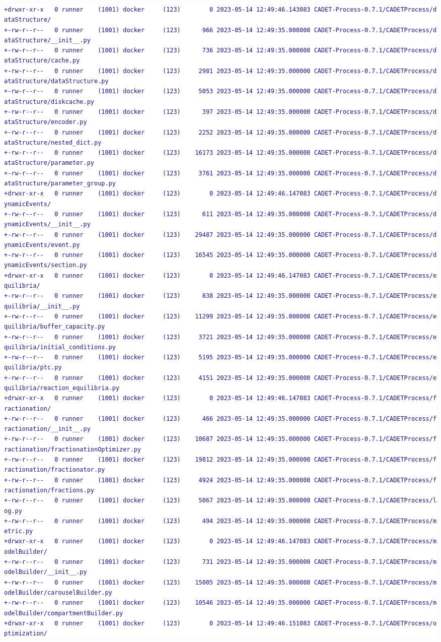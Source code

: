 ```diff
+drwxr-xr-x   0 runner    (1001) docker     (123)        0 2023-05-14 12:49:46.143083 CADET-Process-0.7.1/CADETProcess/dataStructure/
+-rw-r--r--   0 runner    (1001) docker     (123)      966 2023-05-14 12:49:35.000000 CADET-Process-0.7.1/CADETProcess/dataStructure/__init__.py
+-rw-r--r--   0 runner    (1001) docker     (123)      736 2023-05-14 12:49:35.000000 CADET-Process-0.7.1/CADETProcess/dataStructure/cache.py
+-rw-r--r--   0 runner    (1001) docker     (123)     2981 2023-05-14 12:49:35.000000 CADET-Process-0.7.1/CADETProcess/dataStructure/dataStructure.py
+-rw-r--r--   0 runner    (1001) docker     (123)     5053 2023-05-14 12:49:35.000000 CADET-Process-0.7.1/CADETProcess/dataStructure/diskcache.py
+-rw-r--r--   0 runner    (1001) docker     (123)      397 2023-05-14 12:49:35.000000 CADET-Process-0.7.1/CADETProcess/dataStructure/encoder.py
+-rw-r--r--   0 runner    (1001) docker     (123)     2252 2023-05-14 12:49:35.000000 CADET-Process-0.7.1/CADETProcess/dataStructure/nested_dict.py
+-rw-r--r--   0 runner    (1001) docker     (123)    16173 2023-05-14 12:49:35.000000 CADET-Process-0.7.1/CADETProcess/dataStructure/parameter.py
+-rw-r--r--   0 runner    (1001) docker     (123)     3761 2023-05-14 12:49:35.000000 CADET-Process-0.7.1/CADETProcess/dataStructure/parameter_group.py
+drwxr-xr-x   0 runner    (1001) docker     (123)        0 2023-05-14 12:49:46.147083 CADET-Process-0.7.1/CADETProcess/dynamicEvents/
+-rw-r--r--   0 runner    (1001) docker     (123)      611 2023-05-14 12:49:35.000000 CADET-Process-0.7.1/CADETProcess/dynamicEvents/__init__.py
+-rw-r--r--   0 runner    (1001) docker     (123)    29487 2023-05-14 12:49:35.000000 CADET-Process-0.7.1/CADETProcess/dynamicEvents/event.py
+-rw-r--r--   0 runner    (1001) docker     (123)    16545 2023-05-14 12:49:35.000000 CADET-Process-0.7.1/CADETProcess/dynamicEvents/section.py
+drwxr-xr-x   0 runner    (1001) docker     (123)        0 2023-05-14 12:49:46.147083 CADET-Process-0.7.1/CADETProcess/equilibria/
+-rw-r--r--   0 runner    (1001) docker     (123)      838 2023-05-14 12:49:35.000000 CADET-Process-0.7.1/CADETProcess/equilibria/__init__.py
+-rw-r--r--   0 runner    (1001) docker     (123)    11299 2023-05-14 12:49:35.000000 CADET-Process-0.7.1/CADETProcess/equilibria/buffer_capacity.py
+-rw-r--r--   0 runner    (1001) docker     (123)     3721 2023-05-14 12:49:35.000000 CADET-Process-0.7.1/CADETProcess/equilibria/initial_conditions.py
+-rw-r--r--   0 runner    (1001) docker     (123)     5195 2023-05-14 12:49:35.000000 CADET-Process-0.7.1/CADETProcess/equilibria/ptc.py
+-rw-r--r--   0 runner    (1001) docker     (123)     4151 2023-05-14 12:49:35.000000 CADET-Process-0.7.1/CADETProcess/equilibria/reaction_equilibria.py
+drwxr-xr-x   0 runner    (1001) docker     (123)        0 2023-05-14 12:49:46.147083 CADET-Process-0.7.1/CADETProcess/fractionation/
+-rw-r--r--   0 runner    (1001) docker     (123)      466 2023-05-14 12:49:35.000000 CADET-Process-0.7.1/CADETProcess/fractionation/__init__.py
+-rw-r--r--   0 runner    (1001) docker     (123)    10687 2023-05-14 12:49:35.000000 CADET-Process-0.7.1/CADETProcess/fractionation/fractionationOptimizer.py
+-rw-r--r--   0 runner    (1001) docker     (123)    19812 2023-05-14 12:49:35.000000 CADET-Process-0.7.1/CADETProcess/fractionation/fractionator.py
+-rw-r--r--   0 runner    (1001) docker     (123)     4924 2023-05-14 12:49:35.000000 CADET-Process-0.7.1/CADETProcess/fractionation/fractions.py
+-rw-r--r--   0 runner    (1001) docker     (123)     5067 2023-05-14 12:49:35.000000 CADET-Process-0.7.1/CADETProcess/log.py
+-rw-r--r--   0 runner    (1001) docker     (123)      494 2023-05-14 12:49:35.000000 CADET-Process-0.7.1/CADETProcess/metric.py
+drwxr-xr-x   0 runner    (1001) docker     (123)        0 2023-05-14 12:49:46.147083 CADET-Process-0.7.1/CADETProcess/modelBuilder/
+-rw-r--r--   0 runner    (1001) docker     (123)      731 2023-05-14 12:49:35.000000 CADET-Process-0.7.1/CADETProcess/modelBuilder/__init__.py
+-rw-r--r--   0 runner    (1001) docker     (123)    15005 2023-05-14 12:49:35.000000 CADET-Process-0.7.1/CADETProcess/modelBuilder/carouselBuilder.py
+-rw-r--r--   0 runner    (1001) docker     (123)    10546 2023-05-14 12:49:35.000000 CADET-Process-0.7.1/CADETProcess/modelBuilder/compartmentBuilder.py
+drwxr-xr-x   0 runner    (1001) docker     (123)        0 2023-05-14 12:49:46.151083 CADET-Process-0.7.1/CADETProcess/optimization/
```